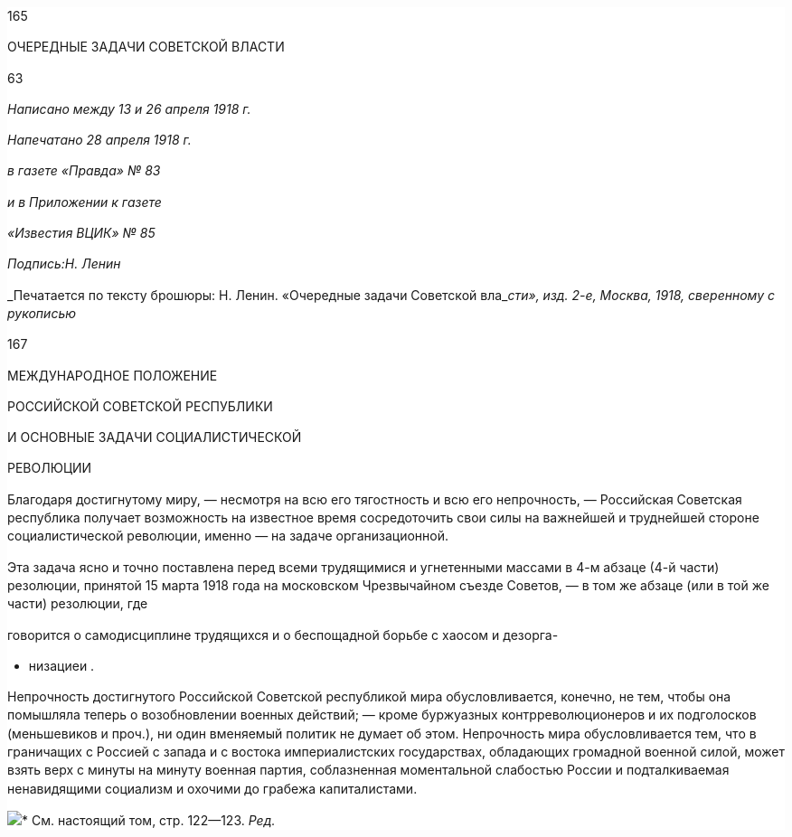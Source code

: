 165

  

ОЧЕРЕДНЫЕ ЗАДАЧИ СОВЕТСКОЙ ВЛАСТИ

  

63

  

  

_Написано между 13 и 26 апреля 1918 г._

_Напечатано 28 апреля 1918 г._

_в газете «Правда» № 83_

_и в Приложении к газете_

_«Известия ВЦИК» № 85_

_Подпись:Н. Ленин_

  

_Печатается по тексту брошюры: Н. Ле­нин. «Очередные задачи Советской вла­__сти», изд. 2-е, Москва, 1918, сверенному с рукописью_

  

167

МЕЖДУНАРОДНОЕ ПОЛОЖЕНИЕ

РОССИЙСКОЙ СОВЕТСКОЙ РЕСПУБЛИКИ

И ОСНОВНЫЕ ЗАДАЧИ СОЦИАЛИСТИЧЕСКОЙ

РЕВОЛЮЦИИ

Благодаря достигнутому миру, — несмотря на всю его тягостность и всю его не­прочность, — Российская Советская республика получает возможность на известное время сосредоточить свои силы на важнейшей и труднейшей стороне социалистиче­ской революции, именно — на задаче организационной.

Эта задача ясно и точно поставлена перед всеми трудящимися и угнетенными мас­сами в 4-м абзаце (4-й части) резолюции, принятой 15 марта 1918 года на московском Чрезвычайном съезде Советов, — в том же абзаце (или в той же части) резолюции, где

говорится о самодисциплине трудящихся и о беспощадной борьбе с хаосом и дезорга-

* низациеи .

Непрочность достигнутого Российской Советской республикой мира обусловливает­ся, конечно, не тем, чтобы она помышляла теперь о возобновлении военных действий; — кроме буржуазных контрреволюционеров и их подголосков (меньшевиков и проч.), ни один вменяемый политик не думает об этом. Непрочность мира обусловливается тем, что в граничащих с Россией с запада и с востока империалистских государствах, обладающих громадной военной силой, может взять верх с минуты на минуту военная партия, соблазненная моментальной слабостью России и подталкиваемая ненавидящи­ми социализм и охочими до грабежа капиталистами.

![](file:///C:/Users/bot32/AppData/Local/Temp/msohtmlclip1/01/clip_image001.png)* См. настоящий том, стр. 122—123. _Ред._
